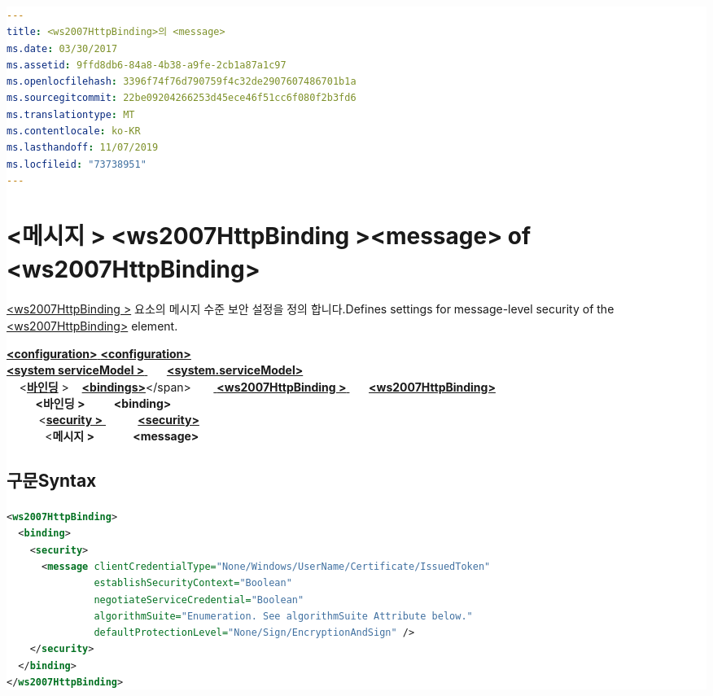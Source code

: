 ```yaml
---
title: <ws2007HttpBinding>의 <message>
ms.date: 03/30/2017
ms.assetid: 9ffd8db6-84a8-4b38-a9fe-2cb1a87a1c97
ms.openlocfilehash: 3396f74f76d790759f4c32de2907607486701b1a
ms.sourcegitcommit: 22be09204266253d45ece46f51cc6f080f2b3fd6
ms.translationtype: MT
ms.contentlocale: ko-KR
ms.lasthandoff: 11/07/2019
ms.locfileid: "73738951"
---
```

# <a name="message-of-ws2007httpbinding"></a><span data-ttu-id="39c00-102">\<메시지 > \<ws2007HttpBinding ></span><span class="sxs-lookup"><span data-stu-id="39c00-102">\<message> of \<ws2007HttpBinding></span></span>
<span data-ttu-id="39c00-103">[\<ws2007HttpBinding >](ws2007httpbinding.md) 요소의 메시지 수준 보안 설정을 정의 합니다.</span><span class="sxs-lookup"><span data-stu-id="39c00-103">Defines settings for message-level security of the [\<ws2007HttpBinding>](ws2007httpbinding.md) element.</span></span>  
  
<span data-ttu-id="39c00-104">[ **\<configuration>** ](../configuration-element.md)</span><span class="sxs-lookup"><span data-stu-id="39c00-104">[**\<configuration>**](../configuration-element.md)</span></span>\
<span data-ttu-id="39c00-105">[ **\<system serviceModel >** ](system-servicemodel.md) &nbsp; &nbsp; </span><span class="sxs-lookup"><span data-stu-id="39c00-105">&nbsp;&nbsp;[**\<system.serviceModel>**](system-servicemodel.md)</span></span>\
<span data-ttu-id="39c00-106">&nbsp;&nbsp;&nbsp;&nbsp;\<[**바인딩**](bindings.md) ></span><span class="sxs-lookup"><span data-stu-id="39c00-106">&nbsp;&nbsp;&nbsp;&nbsp;[**\<bindings>**](bindings.md)\</span></span>
<span data-ttu-id="39c00-107">&nbsp;&nbsp;&nbsp;&nbsp;&nbsp;&nbsp;[ **\<ws2007HttpBinding >** ](ws2007httpbinding.md)</span><span class="sxs-lookup"><span data-stu-id="39c00-107">&nbsp;&nbsp;&nbsp;&nbsp;&nbsp;&nbsp;[**\<ws2007HttpBinding>**](ws2007httpbinding.md)</span></span>\
<span data-ttu-id="39c00-108">&nbsp;&nbsp;&nbsp;&nbsp;&nbsp;&nbsp;&nbsp;&nbsp; **\<바인딩 >** </span><span class="sxs-lookup"><span data-stu-id="39c00-108">&nbsp;&nbsp;&nbsp;&nbsp;&nbsp;&nbsp;&nbsp;&nbsp;**\<binding>**</span></span>\
<span data-ttu-id="39c00-109">&nbsp;&nbsp;&nbsp;&nbsp;&nbsp;&nbsp;&nbsp;&nbsp;&nbsp;&nbsp;\<[**security >** ](security-of-ws2007httpbinding.md)</span><span class="sxs-lookup"><span data-stu-id="39c00-109">&nbsp;&nbsp;&nbsp;&nbsp;&nbsp;&nbsp;&nbsp;&nbsp;&nbsp;&nbsp;[**\<security>**](security-of-ws2007httpbinding.md)</span></span>\
<span data-ttu-id="39c00-110">&nbsp;&nbsp;&nbsp;&nbsp;&nbsp;&nbsp;&nbsp;&nbsp;&nbsp;&nbsp;&nbsp;&nbsp;\<**메시지 >**</span><span class="sxs-lookup"><span data-stu-id="39c00-110">&nbsp;&nbsp;&nbsp;&nbsp;&nbsp;&nbsp;&nbsp;&nbsp;&nbsp;&nbsp;&nbsp;&nbsp;**\<message>**</span></span>  
  
## <a name="syntax"></a><span data-ttu-id="39c00-111">구문</span><span class="sxs-lookup"><span data-stu-id="39c00-111">Syntax</span></span>  
  
```xml  
<ws2007HttpBinding>
  <binding>
    <security>
      <message clientCredentialType="None/Windows/UserName/Certificate/IssuedToken"
               establishSecurityContext="Boolean"
               negotiateServiceCredential="Boolean"
               algorithmSuite="Enumeration. See algorithmSuite Attribute below."
               defaultProtectionLevel="None/Sign/EncryptionAndSign" />
    </security>
  </binding>
</ws2007HttpBinding>
```  
  